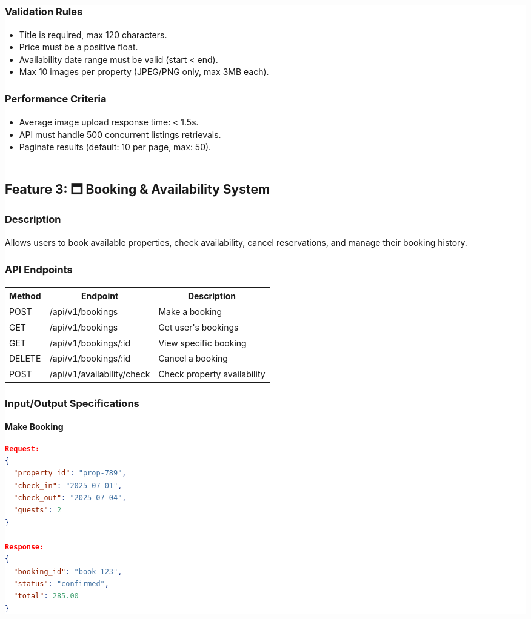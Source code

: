 ### Validation Rules

* Title is required, max 120 characters.
* Price must be a positive float.
* Availability date range must be valid (start < end).
* Max 10 images per property (JPEG/PNG only, max 3MB each).

### Performance Criteria

* Average image upload response time: < 1.5s.
* API must handle 500 concurrent listings retrievals.
* Paginate results (default: 10 per page, max: 50).

---

## Feature 3: 🗖️ Booking & Availability System

### Description

Allows users to book available properties, check availability, cancel reservations, and manage their booking history.

### API Endpoints

| Method | Endpoint                   | Description                 |
| ------ | -------------------------- | --------------------------- |
| POST   | /api/v1/bookings           | Make a booking              |
| GET    | /api/v1/bookings           | Get user's bookings         |
| GET    | /api/v1/bookings/\:id      | View specific booking       |
| DELETE | /api/v1/bookings/\:id      | Cancel a booking            |
| POST   | /api/v1/availability/check | Check property availability |

### Input/Output Specifications

**Make Booking**

```json
Request:
{
  "property_id": "prop-789",
  "check_in": "2025-07-01",
  "check_out": "2025-07-04",
  "guests": 2
}

Response:
{
  "booking_id": "book-123",
  "status": "confirmed",
  "total": 285.00
}
```
